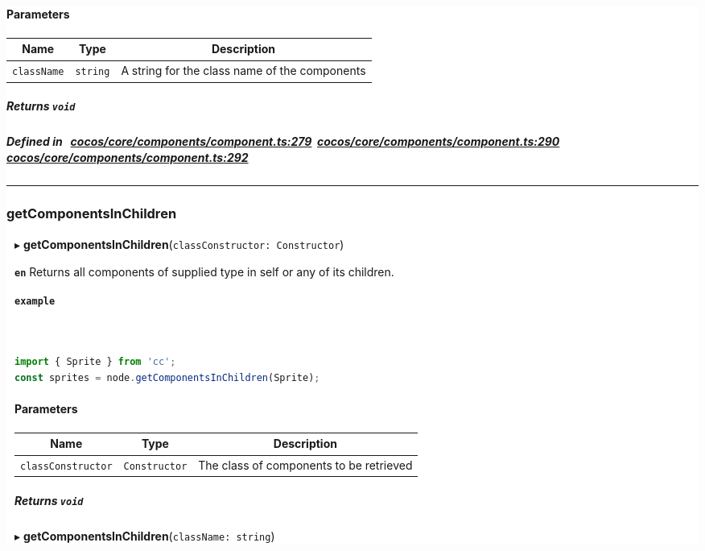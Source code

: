 

#### Parameters

| Name | Type | Description |
| :------: | :------: | :------: |
| `className` | `string` | A string for the class name of the components  |


##### Returns `void`
</div>

##### Defined in &nbsp;   [cocos/core/components/component.ts:279](https://github.com/cocos-creator/engine/blob/c7bf6b8a9/cocos/core/components/component.ts#L279)&nbsp;   [cocos/core/components/component.ts:290](https://github.com/cocos-creator/engine/blob/c7bf6b8a9/cocos/core/components/component.ts#L290)&nbsp;   [cocos/core/components/component.ts:292](https://github.com/cocos-creator/engine/blob/c7bf6b8a9/cocos/core/components/component.ts#L292)&nbsp;
___
### getComponentsInChildren

<div style="margin-left: 10px;">

▸   **getComponentsInChildren**(`classConstructor: Constructor`)



**`en`** Returns all components of supplied type in self or any of its children.



**`example`**

```ts


import { Sprite } from 'cc';
const sprites = node.getComponentsInChildren(Sprite);


```



#### Parameters

| Name | Type | Description |
| :------: | :------: | :------: |
| `classConstructor` | `Constructor` | The class of components to be retrieved  |


##### Returns `void`

▸   **getComponentsInChildren**(`className: string`)

